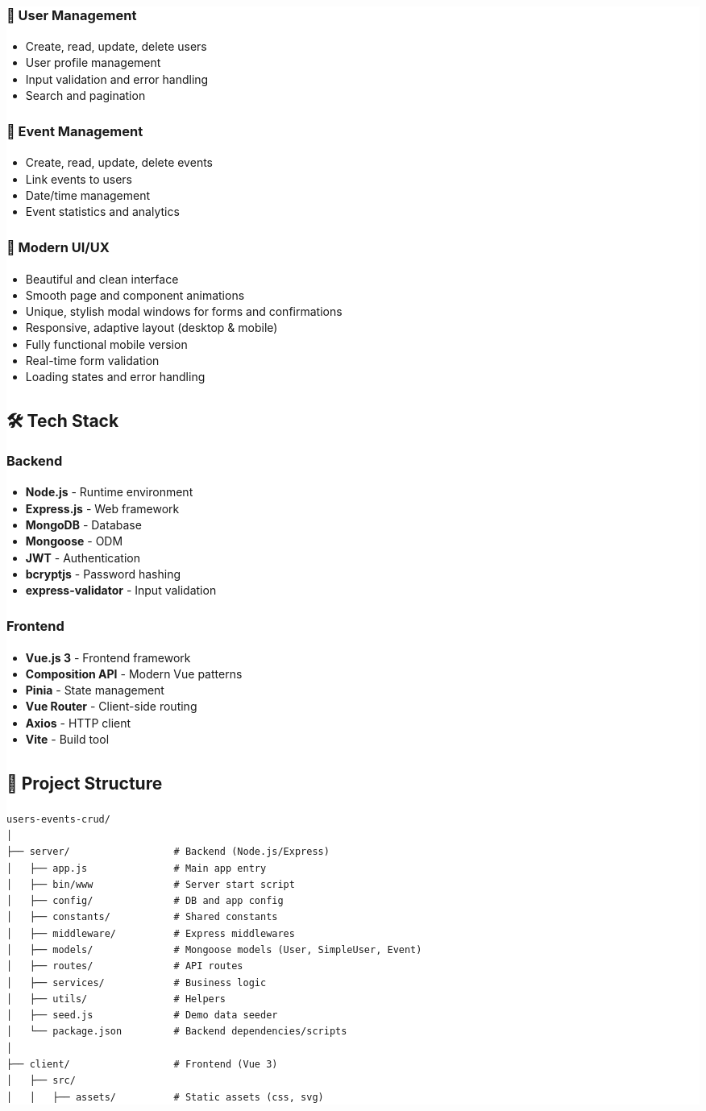 ### 👥 User Management
- Create, read, update, delete users
- User profile management
- Input validation and error handling
- Search and pagination

### 📅 Event Management
- Create, read, update, delete events
- Link events to users
- Date/time management
- Event statistics and analytics

### 🎨 Modern UI/UX
- Beautiful and clean interface
- Smooth page and component animations
- Unique, stylish modal windows for forms and confirmations
- Responsive, adaptive layout (desktop & mobile)
- Fully functional mobile version
- Real-time form validation
- Loading states and error handling

## 🛠️ Tech Stack

### Backend
- **Node.js** - Runtime environment
- **Express.js** - Web framework
- **MongoDB** - Database
- **Mongoose** - ODM
- **JWT** - Authentication
- **bcryptjs** - Password hashing
- **express-validator** - Input validation

### Frontend
- **Vue.js 3** - Frontend framework
- **Composition API** - Modern Vue patterns
- **Pinia** - State management
- **Vue Router** - Client-side routing
- **Axios** - HTTP client
- **Vite** - Build tool


## 📁 Project Structure

```
users-events-crud/
│
├── server/                  # Backend (Node.js/Express)
│   ├── app.js               # Main app entry
│   ├── bin/www              # Server start script
│   ├── config/              # DB and app config
│   ├── constants/           # Shared constants
│   ├── middleware/          # Express middlewares
│   ├── models/              # Mongoose models (User, SimpleUser, Event)
│   ├── routes/              # API routes
│   ├── services/            # Business logic
│   ├── utils/               # Helpers
│   ├── seed.js              # Demo data seeder
│   └── package.json         # Backend dependencies/scripts
│
├── client/                  # Frontend (Vue 3)
│   ├── src/
│   │   ├── assets/          # Static assets (css, svg)
```